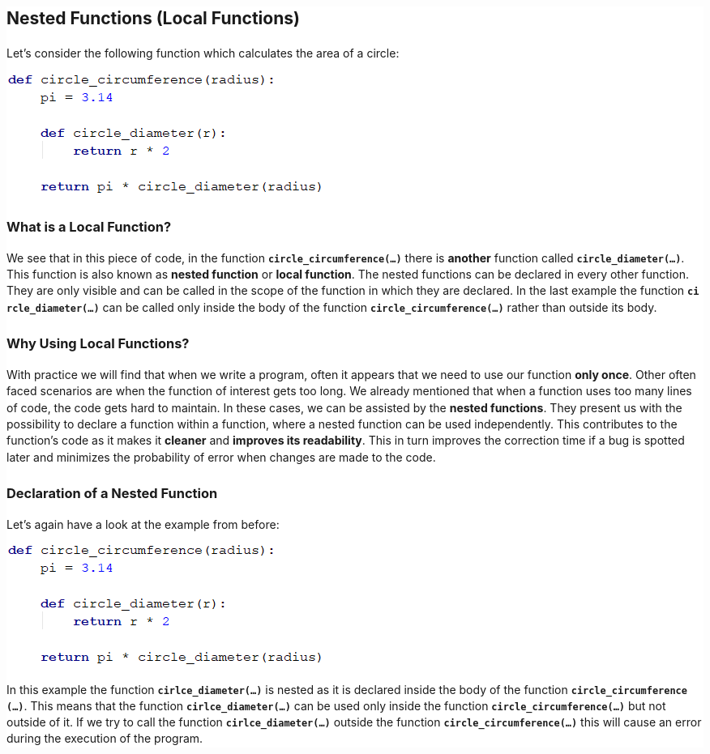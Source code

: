 ## Nested Functions (Local Functions)

Let’s consider the following function which calculates the area of a circle:

![](/assets/chapter-10-images/15.Nested-functions-01.png)

### What is a Local Function?

We see that in this piece of code, in the function **`circle_circumference(…)`** there is **another** function called **`circle_diameter(…)`**. This function is also known as **nested function** or **local function**. The nested functions can be declared in every other function. They are only visible and can be called in the scope of the function in which they are declared. In the last example the function **`circle_diameter(…)`** can be called only inside the body of the function **`circle_circumference(…)`** rather than outside its body. 

### Why Using Local Functions?

With practice we will find that when we write a program, often it appears that we need to use our function **only once**. Other often faced scenarios are when the function of interest gets too long. We already mentioned that when a function uses too many lines of code, the code gets hard to maintain. In these cases, we can be assisted by the **nested functions**. They present us with the possibility to declare a function within a function, where a nested function can be used independently. This contributes to the function’s code as it makes it **cleaner** and **improves its readability**. This in turn improves the correction time if a bug is spotted later and minimizes the probability of error when changes are made to the code. 

### Declaration of a Nested Function

Let’s again have a look at the example from before:

![](/assets/chapter-10-images/15.Nested-functions-01.png)

In this example the function **`cirlce_diameter(…)`** is nested as it is declared inside the body of the function **`circle_circumference(…)`**. This means that the function **`cirlce_diameter(…)`** can be used only inside the function **`circle_circumference(…)`** but not outside of it. If we try to call the function **`cirlce_diameter(…)`** outside the function **`circle_circumference(…)`** this will cause an error during the execution of the program.
